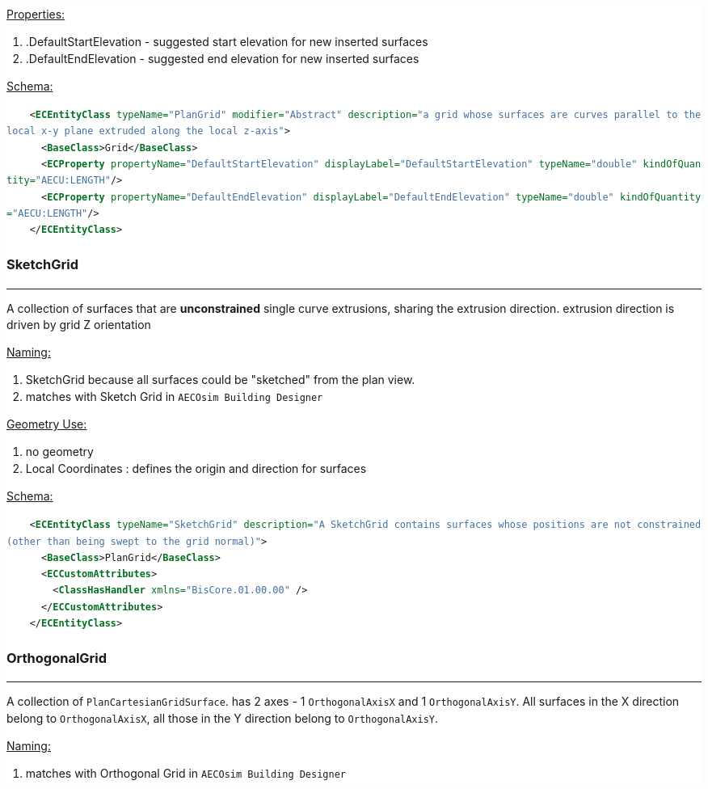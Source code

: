 <u>Properties:</u>

1.  .DefaultStartElevation - suggested start elevation for new inserted surfaces
2.  .DefaultEndElevation - suggested end elevation for new inserted surfaces

<u>Schema:</u>

```xml
    <ECEntityClass typeName="PlanGrid" modifier="Abstract" description="a grid whose surfaces are curves parallel to the local x-y plane extruded along the local z-axis">
      <BaseClass>Grid</BaseClass>
      <ECProperty propertyName="DefaultStartElevation" displayLabel="DefaultStartElevation" typeName="double" kindOfQuantity="AECU:LENGTH"/>
      <ECProperty propertyName="DefaultEndElevation" displayLabel="DefaultEndElevation" typeName="double" kindOfQuantity="AECU:LENGTH"/>
    </ECEntityClass>
```

### SketchGrid

---

A collection of surfaces that are <b>unconstrained</b> single curve extrusions, sharing the extrusion direction. extrusion direction is driven by grid Z orientation

<u>Naming:</u>

1.  SketchGrid because all surfaces could be "sketched" from the plan view.
2.  matches with Sketch Grid in `AECOsim Building Designer`

<u>Geometry Use:</u>

1.  no geometry
2.  Local Coordinates : defines the origin and direction for surfaces

<u>Schema:</u>

```xml
    <ECEntityClass typeName="SketchGrid" description="A SketchGrid contains surfaces whose positions are not constrained (other than being swept to the grid normal)">
      <BaseClass>PlanGrid</BaseClass>
      <ECCustomAttributes>
        <ClassHasHandler xmlns="BisCore.01.00.00" />
      </ECCustomAttributes>
    </ECEntityClass>
```

### OrthogonalGrid

---

A collection of `PlanCartesianGridSurface`. has 2 axes - 1 `OrthogonalAxisX` and 1 `OrthogonalAxisY`. All surfaces in the X direction belong to `OrthogonalAxisX`, all those in the Y direction belong to `OrthogonalAxisY`.

<u>Naming:</u>

1.  matches with Orthogonal Grid in `AECOsim Building Designer`
